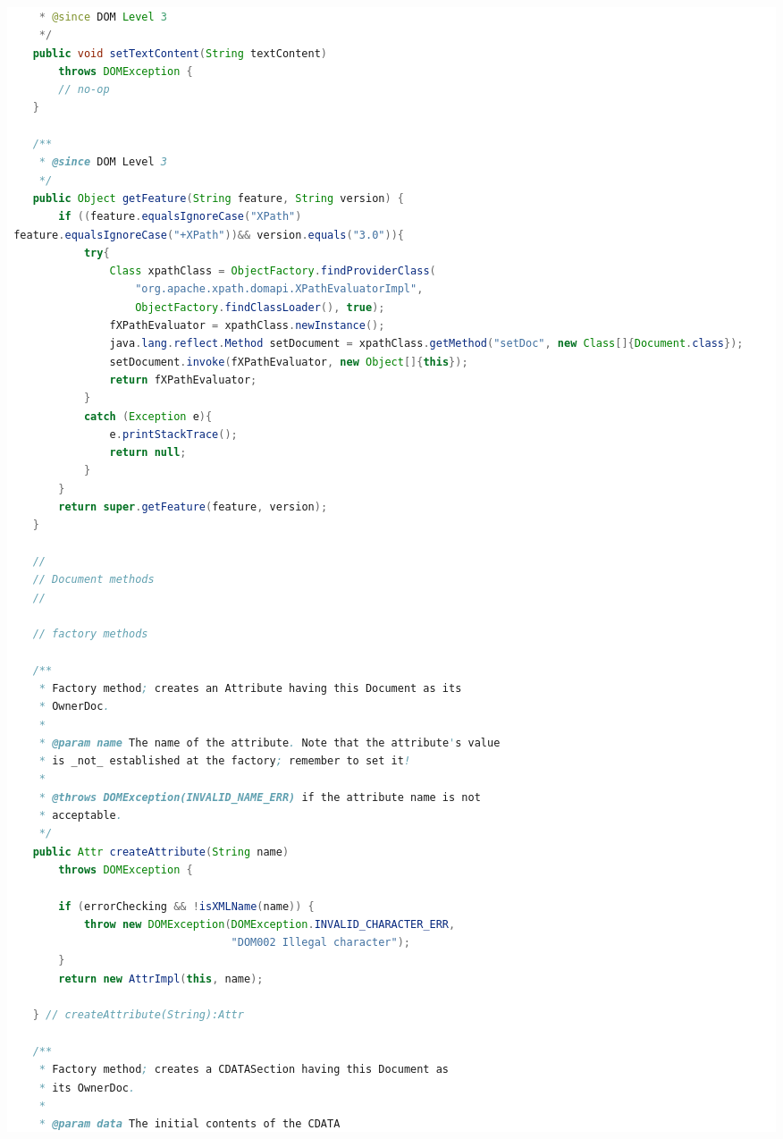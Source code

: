 ```java
     * @since DOM Level 3
     */
    public void setTextContent(String textContent)
        throws DOMException {
        // no-op
    }
    
	/**
	 * @since DOM Level 3
	 */
	public Object getFeature(String feature, String version) {
        if ((feature.equalsIgnoreCase("XPath") 
 feature.equalsIgnoreCase("+XPath"))&& version.equals("3.0")){
			try{
				Class xpathClass = ObjectFactory.findProviderClass(
                    "org.apache.xpath.domapi.XPathEvaluatorImpl",
					ObjectFactory.findClassLoader(), true);
				fXPathEvaluator = xpathClass.newInstance();
				java.lang.reflect.Method setDocument = xpathClass.getMethod("setDoc", new Class[]{Document.class});
				setDocument.invoke(fXPathEvaluator, new Object[]{this});
				return fXPathEvaluator;
			}
			catch (Exception e){
				e.printStackTrace();
				return null;
			}
        }
        return super.getFeature(feature, version);
	}

    //
    // Document methods
    //

    // factory methods

    /**
     * Factory method; creates an Attribute having this Document as its
     * OwnerDoc.
     *
     * @param name The name of the attribute. Note that the attribute's value
     * is _not_ established at the factory; remember to set it!
     *
     * @throws DOMException(INVALID_NAME_ERR) if the attribute name is not
     * acceptable.
     */
    public Attr createAttribute(String name)
        throws DOMException {

        if (errorChecking && !isXMLName(name)) {
            throw new DOMException(DOMException.INVALID_CHARACTER_ERR,
                                   "DOM002 Illegal character");
        }
        return new AttrImpl(this, name);

    } // createAttribute(String):Attr

    /**
     * Factory method; creates a CDATASection having this Document as
     * its OwnerDoc.
     *
     * @param data The initial contents of the CDATA
```